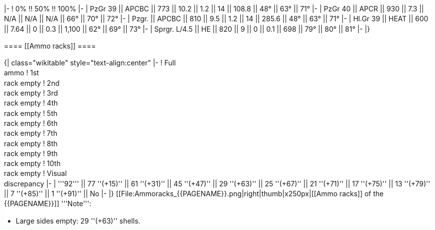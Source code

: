 |-
! 0% !! 50% !! 100%
|-
| PzGr 39 || APCBC || 773 || 10.2 || 1.2 || 14 || 108.8 || 48° || 63° || 71°
|-
| PzGr 40 || APCR || 930 || 7.3 || N/A || N/A || N/A || 66° || 70° || 72°
|-
| Pzgr. || APCBC || 810 || 9.5 || 1.2 || 14 || 285.6 || 48° || 63° || 71°
|-
| Hl.Gr 39 || HEAT || 600 || 7.64 || 0 || 0.3 || 1,100 || 62° || 69° || 73°
|-
| Sprgr. L/4.5 || HE || 820 || 9 || 0 || 0.1 || 698 || 79° || 80° || 81°
|-
|}

==== [[Ammo racks]] ====

{| class="wikitable" style="text-align:center"
|-
! Full<br>ammo
! 1st<br>rack empty
! 2nd<br>rack empty
! 3rd<br>rack empty
! 4th<br>rack empty
! 5th<br>rack empty
! 6th<br>rack empty
! 7th<br>rack empty
! 8th<br>rack empty
! 9th<br>rack empty
! 10th<br>rack empty
! Visual<br>discrepancy
|-
| '''92''' || 77&nbsp;''(+15)'' || 61&nbsp;''(+31)'' || 45&nbsp;''(+47)'' || 29&nbsp;''(+63)'' || 25&nbsp;''(+67)'' || 21&nbsp;''(+71)'' || 17&nbsp;''(+75)'' || 13&nbsp;''(+79)'' || 7&nbsp;''(+85)'' || 1&nbsp;''(+91)'' || No
|-
|}
[[File:Ammoracks_{{PAGENAME}}.png|right|thumb|x250px|[[Ammo racks]] of the {{PAGENAME}}]]
'''Note''':

* Large sides empty: 29&nbsp;''(+63)'' shells.
